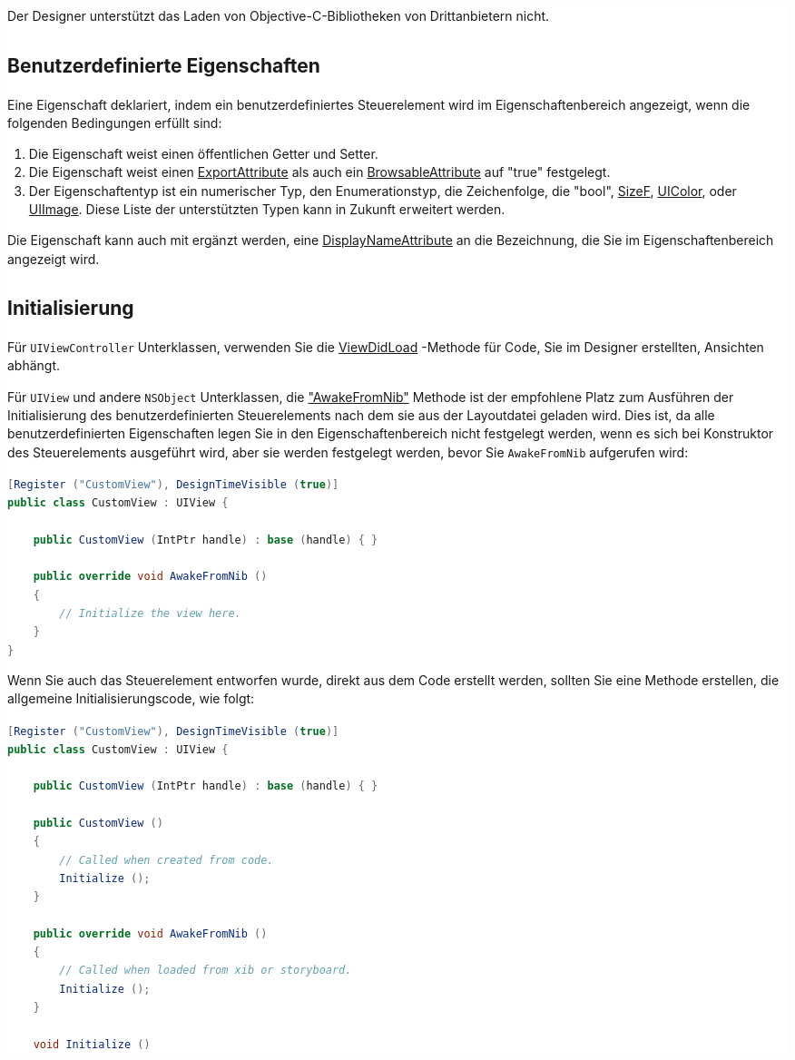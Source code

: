 Der Designer unterstützt das Laden von Objective-C-Bibliotheken von Drittanbietern nicht.

## <a name="custom-properties"></a>Benutzerdefinierte Eigenschaften

Eine Eigenschaft deklariert, indem ein benutzerdefiniertes Steuerelement wird im Eigenschaftenbereich angezeigt, wenn die folgenden Bedingungen erfüllt sind:

1.  Die Eigenschaft weist einen öffentlichen Getter und Setter.
1.  Die Eigenschaft weist einen [ExportAttribute](xref:Foundation.ExportAttribute) als auch ein [BrowsableAttribute](xref:System.ComponentModel.BrowsableAttribute) auf "true" festgelegt.
1.  Der Eigenschaftentyp ist ein numerischer Typ, den Enumerationstyp, die Zeichenfolge, die "bool", [SizeF](xref:System.Drawing.SizeF), [UIColor](xref:UIKit.UIColor), oder [UIImage](xref:UIKit.UIImage). Diese Liste der unterstützten Typen kann in Zukunft erweitert werden.


Die Eigenschaft kann auch mit ergänzt werden, eine [DisplayNameAttribute](xref:System.ComponentModel.DisplayNameAttribute) an die Bezeichnung, die Sie im Eigenschaftenbereich angezeigt wird.

## <a name="initialization"></a>Initialisierung

Für `UIViewController` Unterklassen, verwenden Sie die [ViewDidLoad](xref:UIKit.UIViewController.ViewDidLoad) -Methode für Code, Sie im Designer erstellten, Ansichten abhängt.

Für `UIView` und andere `NSObject` Unterklassen, die ["AwakeFromNib"](xref:Foundation.NSObject.AwakeFromNib) Methode ist der empfohlene Platz zum Ausführen der Initialisierung des benutzerdefinierten Steuerelements nach dem sie aus der Layoutdatei geladen wird. Dies ist, da alle benutzerdefinierten Eigenschaften legen Sie in den Eigenschaftenbereich nicht festgelegt werden, wenn es sich bei Konstruktor des Steuerelements ausgeführt wird, aber sie werden festgelegt werden, bevor Sie `AwakeFromNib` aufgerufen wird:


```csharp
[Register ("CustomView"), DesignTimeVisible (true)]
public class CustomView : UIView {

    public CustomView (IntPtr handle) : base (handle) { }

    public override void AwakeFromNib ()
    {
        // Initialize the view here.
    }
}
```

Wenn Sie auch das Steuerelement entworfen wurde, direkt aus dem Code erstellt werden, sollten Sie eine Methode erstellen, die allgemeine Initialisierungscode, wie folgt:

```csharp
[Register ("CustomView"), DesignTimeVisible (true)]
public class CustomView : UIView {

    public CustomView (IntPtr handle) : base (handle) { }

    public CustomView ()
    {
        // Called when created from code.
        Initialize ();
    }

    public override void AwakeFromNib ()
    {
        // Called when loaded from xib or storyboard.
        Initialize ();
    }

    void Initialize ()
```